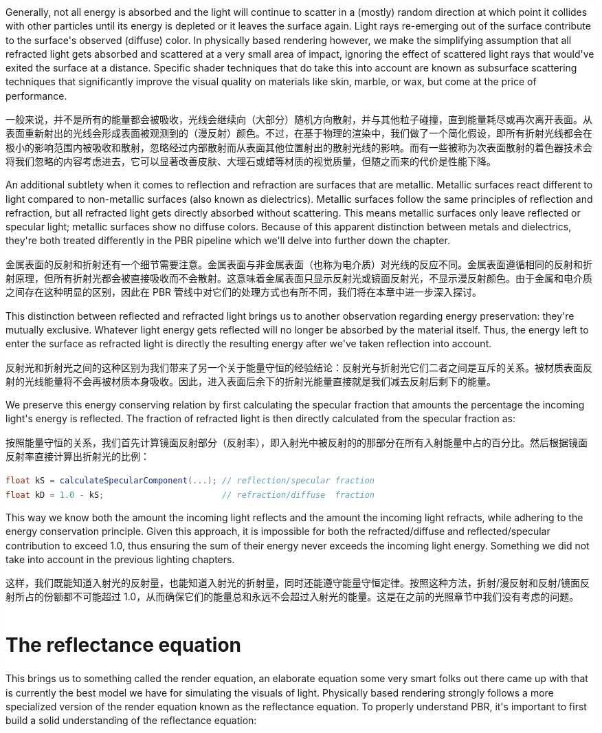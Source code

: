 Generally, not all energy is absorbed and the light will continue to scatter in a (mostly) random direction at which point it collides with other particles until its energy is depleted or it leaves the surface again. Light rays re-emerging out of the surface contribute to the surface's observed (diffuse) color. In physically based rendering however, we make the simplifying assumption that all refracted light gets absorbed and scattered at a very small area of impact, ignoring the effect of scattered light rays that would've exited the surface at a distance. Specific shader techniques that do take this into account are known as subsurface scattering techniques that significantly improve the visual quality on materials like skin, marble, or wax, but come at the price of performance.

一般来说，并不是所有的能量都会被吸收，光线会继续向（大部分）随机方向散射，并与其他粒子碰撞，直到能量耗尽或再次离开表面。从表面重新射出的光线会形成表面被观测到的（漫反射）颜色。不过，在基于物理的渲染中，我们做了一个简化假设，即所有折射光线都会在极小的影响范围内被吸收和散射，忽略经过内部散射而从表面其他位置射出的散射光线的影响。而有一些被称为次表面散射的着色器技术会将我们忽略的内容考虑进去，它可以显著改善皮肤、大理石或蜡等材质的视觉质量，但随之而来的代价是性能下降。

An additional subtlety when it comes to reflection and refraction are surfaces that are metallic. Metallic surfaces react different to light compared to non-metallic surfaces (also known as dielectrics). Metallic surfaces follow the same principles of reflection and refraction, but all refracted light gets directly absorbed without scattering. This means metallic surfaces only leave reflected or specular light; metallic surfaces show no diffuse colors. Because of this apparent distinction between metals and dielectrics, they're both treated differently in the PBR pipeline which we'll delve into further down the chapter.

金属表面的反射和折射还有一个细节需要注意。金属表面与非金属表面（也称为电介质）对光线的反应不同。金属表面遵循相同的反射和折射原理，但所有折射光都会被直接吸收而不会散射。这意味着金属表面只显示反射光或镜面反射光，不显示漫反射颜色。由于金属和电介质之间存在这种明显的区别，因此在 PBR 管线中对它们的处理方式也有所不同，我们将在本章中进一步深入探讨。

This distinction between reflected and refracted light brings us to another observation regarding energy preservation: they're mutually exclusive. Whatever light energy gets reflected will no longer be absorbed by the material itself. Thus, the energy left to enter the surface as refracted light is directly the resulting energy after we've taken reflection into account.

反射光和折射光之间的这种区别为我们带来了另一个关于能量守恒的经验结论：反射光与折射光它们二者之间是互斥的关系。被材质表面反射的光线能量将不会再被材质本身吸收。因此，进入表面后余下的折射光能量直接就是我们减去反射后剩下的能量。

We preserve this energy conserving relation by first calculating the specular fraction that amounts the percentage the incoming light's energy is reflected. The fraction of refracted light is then directly calculated from the specular fraction as:

按照能量守恒的关系，我们首先计算镜面反射部分（反射率），即入射光中被反射的的那部分在所有入射能量中占的百分比。然后根据镜面反射率直接计算出折射光的比例：

```glsl
float kS = calculateSpecularComponent(...); // reflection/specular fraction
float kD = 1.0 - kS;                        // refraction/diffuse  fraction
```

This way we know both the amount the incoming light reflects and the amount the incoming light refracts, while adhering to the energy conservation principle. Given this approach, it is impossible for both the refracted/diffuse and reflected/specular contribution to exceed 1.0, thus ensuring the sum of their energy never exceeds the incoming light energy. Something we did not take into account in the previous lighting chapters.

这样，我们既能知道入射光的反射量，也能知道入射光的折射量，同时还能遵守能量守恒定律。按照这种方法，折射/漫反射和反射/镜面反射所占的份额都不可能超过 1.0，从而确保它们的能量总和永远不会超过入射光的能量。这是在之前的光照章节中我们没有考虑的问题。

# The reflectance equation

This brings us to something called the render equation, an elaborate equation some very smart folks out there came up with that is currently the best model we have for simulating the visuals of light. Physically based rendering strongly follows a more specialized version of the render equation known as the reflectance equation. To properly understand PBR, it's important to first build a solid understanding of the reflectance equation:
